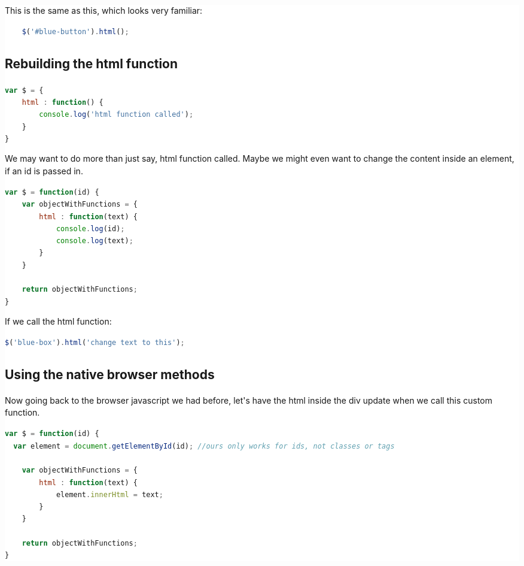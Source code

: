 This is the same as this, which looks very familiar:

```js
	$('#blue-button').html();
```

## Rebuilding the html function ##

```js
var $ = {
	html : function() {
		console.log('html function called');
	}
}
```

We may want to do more than just say, html function called. Maybe we might even want to change the content inside an element, if an id is passed in.

```js
var $ = function(id) {
	var objectWithFunctions = {
		html : function(text) {
			console.log(id);
			console.log(text);
		}
	}

	return objectWithFunctions;
}
```

If we call the html function:

```js
$('blue-box').html('change text to this');
```

## Using the native browser methods ##

Now going back to the browser javascript we had before, let's have the html inside the div update when we call this custom function.

```js
var $ = function(id) {
  var element = document.getElementById(id); //ours only works for ids, not classes or tags

	var objectWithFunctions = {
		html : function(text) {
			element.innerHtml = text;
		}
	}

	return objectWithFunctions;
}
```
